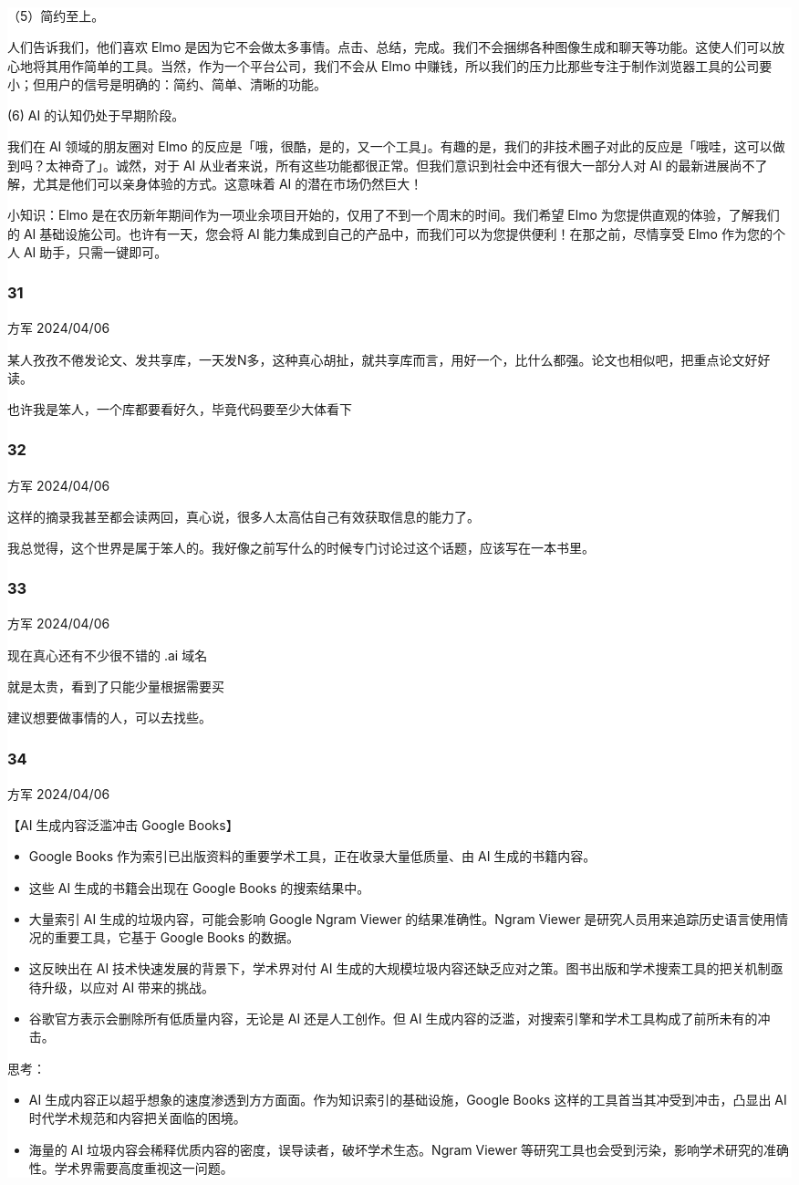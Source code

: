 （5）简约至上。

人们告诉我们，他们喜欢 Elmo 是因为它不会做太多事情。点击、总结，完成。我们不会捆绑各种图像生成和聊天等功能。这使人们可以放心地将其用作简单的工具。当然，作为一个平台公司，我们不会从 Elmo 中赚钱，所以我们的压力比那些专注于制作浏览器工具的公司要小；但用户的信号是明确的：简约、简单、清晰的功能。

(6) AI 的认知仍处于早期阶段。

我们在 AI 领域的朋友圈对 Elmo 的反应是「哦，很酷，是的，又一个工具」。有趣的是，我们的非技术圈子对此的反应是「哦哇，这可以做到吗？太神奇了」。诚然，对于 AI 从业者来说，所有这些功能都很正常。但我们意识到社会中还有很大一部分人对 AI 的最新进展尚不了解，尤其是他们可以亲身体验的方式。这意味着 AI 的潜在市场仍然巨大！

小知识：Elmo 是在农历新年期间作为一项业余项目开始的，仅用了不到一个周末的时间。我们希望 Elmo 为您提供直观的体验，了解我们的 AI 基础设施公司。也许有一天，您会将 AI 能力集成到自己的产品中，而我们可以为您提供便利！在那之前，尽情享受 Elmo 作为您的个人 AI 助手，只需一键即可。

### 31

方军 2024/04/06

某人孜孜不倦发论文、发共享库，一天发N多，这种真心胡扯，就共享库而言，用好一个，比什么都强。论文也相似吧，把重点论文好好读。

也许我是笨人，一个库都要看好久，毕竟代码要至少大体看下

### 32

方军 2024/04/06

这样的摘录我甚至都会读两回，真心说，很多人太高估自己有效获取信息的能力了。

我总觉得，这个世界是属于笨人的。我好像之前写什么的时候专门讨论过这个话题，应该写在一本书里。

### 33

方军 2024/04/06

现在真心还有不少很不错的  .ai 域名

就是太贵，看到了只能少量根据需要买

建议想要做事情的人，可以去找些。

### 34

方军 2024/04/06

【AI 生成内容泛滥冲击 Google Books】

- Google Books 作为索引已出版资料的重要学术工具，正在收录大量低质量、由 AI 生成的书籍内容。

- 这些 AI 生成的书籍会出现在 Google Books 的搜索结果中。

- 大量索引 AI 生成的垃圾内容，可能会影响 Google Ngram Viewer 的结果准确性。Ngram Viewer 是研究人员用来追踪历史语言使用情况的重要工具，它基于 Google Books 的数据。

- 这反映出在 AI 技术快速发展的背景下，学术界对付 AI 生成的大规模垃圾内容还缺乏应对之策。图书出版和学术搜索工具的把关机制亟待升级，以应对 AI 带来的挑战。

- 谷歌官方表示会删除所有低质量内容，无论是 AI 还是人工创作。但 AI 生成内容的泛滥，对搜索引擎和学术工具构成了前所未有的冲击。

思考：

- AI 生成内容正以超乎想象的速度渗透到方方面面。作为知识索引的基础设施，Google Books 这样的工具首当其冲受到冲击，凸显出 AI 时代学术规范和内容把关面临的困境。

- 海量的 AI 垃圾内容会稀释优质内容的密度，误导读者，破坏学术生态。Ngram Viewer 等研究工具也会受到污染，影响学术研究的准确性。学术界需要高度重视这一问题。
